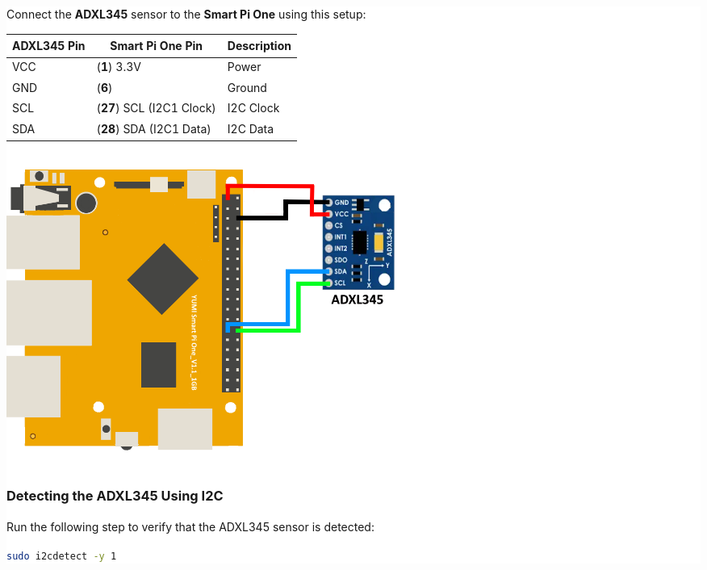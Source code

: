 Connect the **ADXL345** sensor to the **Smart Pi One** using this setup:

| ADXL345 Pin | Smart Pi One Pin     | Description  |
|-------------|----------------------|--------------|
| VCC         | (**1**) 3.3V             | Power        |
| GND         | (**6**)                  | Ground       |
| SCL         | (**27**) SCL (I2C1 Clock)| I2C Clock    |
| SDA         | (**28**) SDA (I2C1 Data) | I2C Data     |

<img src="../../../img/SmartPi/Sensors&Modules/SmartPi_MPU-6050-ADXL345/SmartPi_MPU-6050_ADXL345_12.png" width="500" alt="Smart Pi One - ADXL345 Wiring">

### Detecting the ADXL345 Using I2C

Run the following step to verify that the ADXL345 sensor is detected:

```bash
sudo i2cdetect -y 1
 ```
